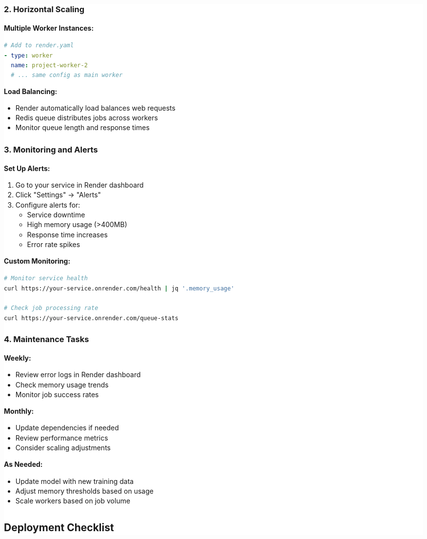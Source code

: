 ### 2. Horizontal Scaling

**Multiple Worker Instances:**
```yaml
# Add to render.yaml
- type: worker
  name: project-worker-2
  # ... same config as main worker
```

**Load Balancing:**
- Render automatically load balances web requests
- Redis queue distributes jobs across workers
- Monitor queue length and response times

### 3. Monitoring and Alerts

**Set Up Alerts:**
1. Go to your service in Render dashboard
2. Click "Settings" → "Alerts"  
3. Configure alerts for:
   - Service downtime
   - High memory usage (>400MB)
   - Response time increases
   - Error rate spikes

**Custom Monitoring:**
```bash
# Monitor service health
curl https://your-service.onrender.com/health | jq '.memory_usage'

# Check job processing rate
curl https://your-service.onrender.com/queue-stats
```

### 4. Maintenance Tasks

**Weekly:**
- Review error logs in Render dashboard
- Check memory usage trends
- Monitor job success rates

**Monthly:**
- Update dependencies if needed
- Review performance metrics
- Consider scaling adjustments

**As Needed:**
- Update model with new training data
- Adjust memory thresholds based on usage
- Scale workers based on job volume

## Deployment Checklist
